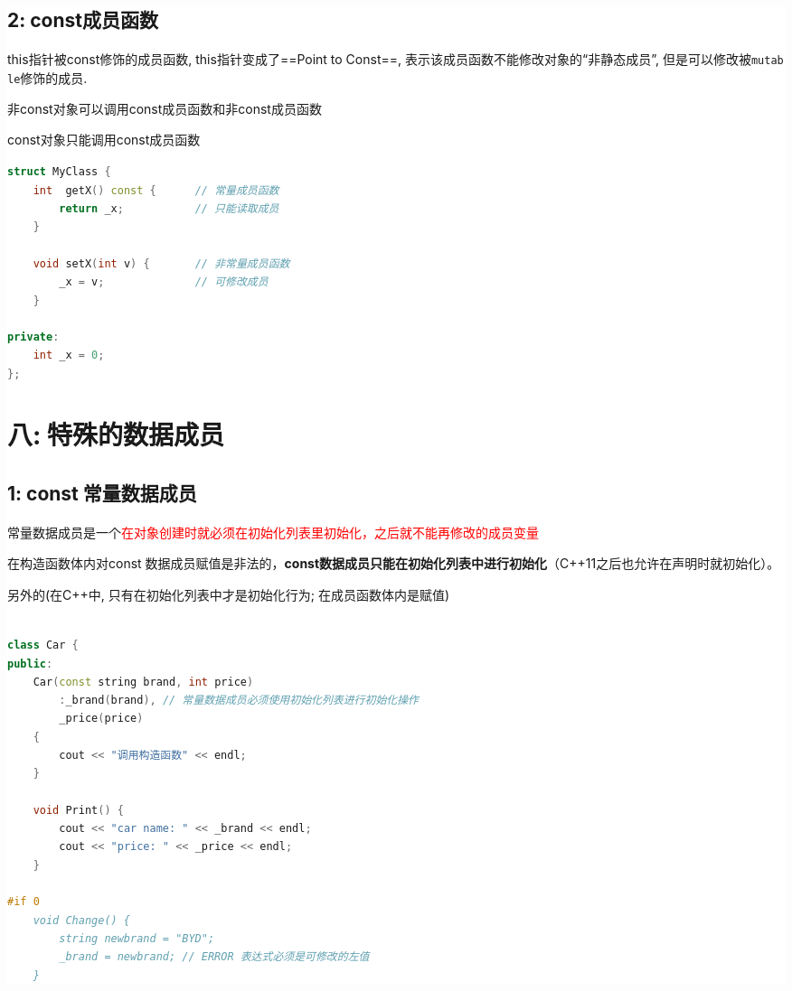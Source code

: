 



## 2: const成员函数

this指针被const修饰的成员函数, this指针变成了==Point to Const==, 表示该成员函数不能修改对象的“非静态成员”, 但是可以修改被`mutable`修饰的成员. 



非const对象可以调用const成员函数和非const成员函数

const对象只能调用const成员函数



```c++
struct MyClass {
    int  getX() const {      // 常量成员函数
        return _x;           // 只能读取成员
    }

    void setX(int v) {       // 非常量成员函数
        _x = v;              // 可修改成员
    }

private:
    int _x = 0;
};
```













# 八: 特殊的数据成员

## 1: const 常量数据成员

常量数据成员是一个<font color = red>在对象创建时就必须在初始化列表里初始化，之后就不能再修改的成员变量</font>

在构造函数体内对const 数据成员赋值是非法的，**const数据成员只能在初始化列表中进行初始化**（C++11之后也允许在声明时就初始化）。

另外的(在C++中, 只有在初始化列表中才是初始化行为; 在成员函数体内是赋值)

```C++

class Car {
public:
	Car(const string brand, int price) 
		:_brand(brand), // 常量数据成员必须使用初始化列表进行初始化操作
		_price(price)
	{
		cout << "调用构造函数" << endl;
	}

	void Print() {
		cout << "car name: " << _brand << endl;
		cout << "price: " << _price << endl;
	}

#if 0
	void Change() {
		string newbrand = "BYD";
		_brand = newbrand; // ERROR 表达式必须是可修改的左值
	}
```